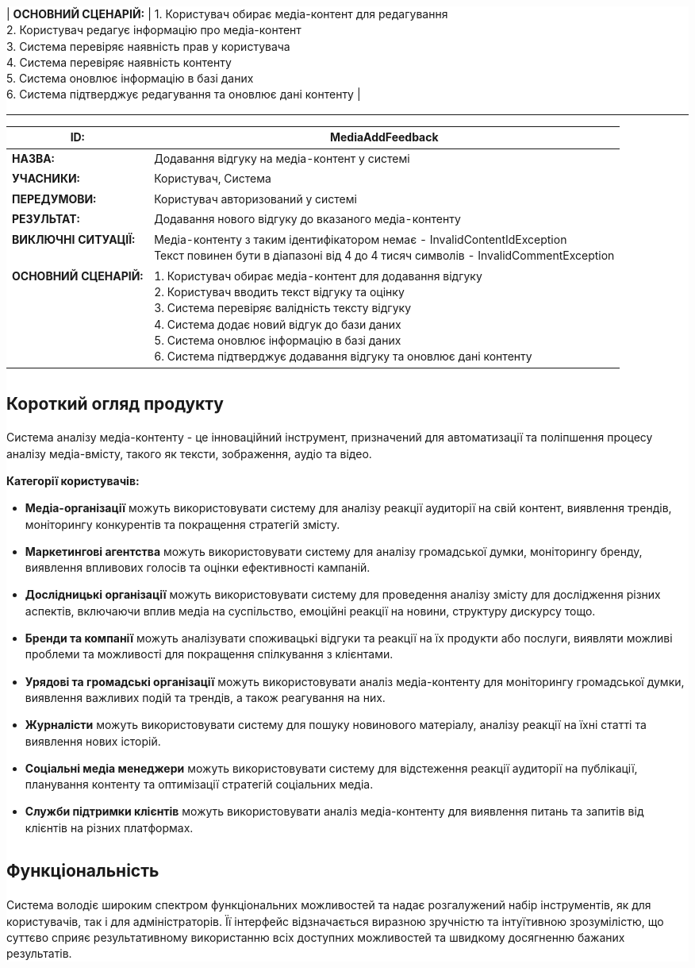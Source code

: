 | **ОСНОВНИЙ СЦЕНАРІЙ:** | 1. Користувач обирає медіа-контент для редагування <br/> 2. Користувач редагує інформацію про медіа-контент <br/> 3. Система перевіряє наявність прав у користувача <br/> 4. Система перевіряє наявність контенту <br/> 5. Система оновлює інформацію в базі даних <br/> 6. Система підтверджує редагування та оновлює дані контенту |


---

| **ID:**                | MediaAddFeedback                                                                                                                                                                                                                                                                                                                             |
|------------------------|----------------------------------------------------------------------------------------------------------------------------------------------------------------------------------------------------------------------------------------------------------------------------------------------------------------------------------------------|
| **НАЗВА:**             | Додавання відгуку на медіа-контент у системі                                                                                                                                                                                                                                                                                                 |
| **УЧАСНИКИ:**          | Користувач, Система                                                                                                                                                                                                                                                                                                                          |
| **ПЕРЕДУМОВИ:**        | Користувач авторизований у системі                                                                                                                                                                                                                                                                                                           |
| **РЕЗУЛЬТАТ:**         | Додавання нового відгуку до вказаного медіа-контенту                                                                                                                                                                                                                                                                                         |
| **ВИКЛЮЧНІ СИТУАЦІЇ:** | Медіа-контенту з таким ідентифікатором немає - InvalidContentIdException <br/> Текст повинен бути в діапазоні від 4 до 4 тисяч символів - InvalidCommentException                                                                                                                                                                            |
| **ОСНОВНИЙ СЦЕНАРІЙ:** | 1. Користувач обирає медіа-контент для додавання відгуку <br/> 2. Користувач вводить текст відгуку та оцінку <br/> 3. Система перевіряє валідність тексту відгуку <br/> 4. Система додає новий відгук до бази даних <br/> 5. Система оновлює інформацію в базі даних <br/> 6. Система підтверджує додавання відгуку та оновлює дані контенту |

## Короткий огляд продукту <a id="survey"></a>

Система аналізу медіа-контенту - це інноваційний інструмент, призначений для автоматизації та поліпшення процесу аналізу медіа-вмісту, такого як тексти, зображення, аудіо та відео.

**Категорії користувачів:**

* **Медіа-організації** можуть використовувати систему для аналізу реакції аудиторії на свій контент, виявлення трендів, моніторингу конкурентів та покращення стратегій змісту.

* **Маркетингові агентства** можуть використовувати систему для аналізу громадської думки, моніторингу бренду, виявлення впливових голосів та оцінки ефективності кампаній.

* **Дослідницькі організації** можуть використовувати систему для проведення аналізу змісту для дослідження різних аспектів, включаючи вплив медіа на суспільство, емоційні реакції на новини, структуру дискурсу тощо.

* **Бренди та компанії** можуть аналізувати споживацькі відгуки та реакції на їх продукти або послуги, виявляти можливі проблеми та можливості для покращення спілкування з клієнтами.

* **Урядові та громадські організації** можуть використовувати аналіз медіа-контенту для моніторингу громадської думки, виявлення важливих подій та трендів, а також реагування на них.

* **Журналісти** можуть використовувати систему для пошуку новинового матеріалу, аналізу реакції на їхні статті та виявлення нових історій.

* **Соціальні медіа менеджери** можуть використовувати систему для відстеження реакції аудиторії на публікації, планування контенту та оптимізації стратегій соціальних медіа.

* **Служби підтримки клієнтів** можуть використовувати аналіз медіа-контенту для виявлення питань та запитів від клієнтів на різних платформах.

## Функціональність <a id="functionality"></a>

Система володіє широким спектром функціональних можливостей та надає розгалужений набір інструментів, як для користувачів, так і 
для адміністраторів. Її інтерфейс відзначається виразною зручністю та інтуїтивною зрозумілістю, що суттєво сприяє результативному
використанню всіх доступних можливостей та швидкому досягненню бажаних результатів.
